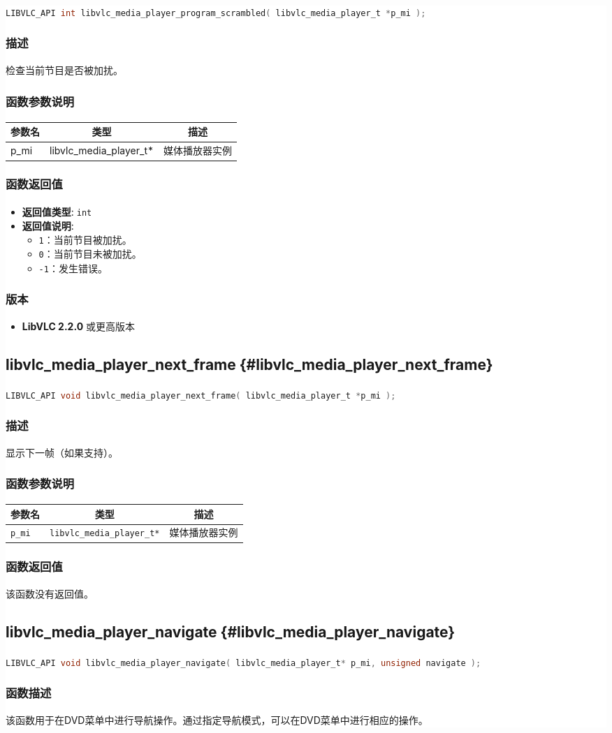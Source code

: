 ```c
LIBVLC_API int libvlc_media_player_program_scrambled( libvlc_media_player_t *p_mi );
```

### 描述
检查当前节目是否被加扰。

### 函数参数说明

| 参数名 | 类型 | 描述 |
| --- | --- | --- |
| p_mi | libvlc_media_player_t* | 媒体播放器实例 |

### 函数返回值
- **返回值类型**: `int`
- **返回值说明**:
  - `1`：当前节目被加扰。
  - `0`：当前节目未被加扰。
  - `-1`：发生错误。

### 版本
- **LibVLC 2.2.0** 或更高版本
## libvlc_media_player_next_frame {#libvlc_media_player_next_frame}

```c
LIBVLC_API void libvlc_media_player_next_frame( libvlc_media_player_t *p_mi );
```

### 描述
显示下一帧（如果支持）。

### 函数参数说明

| 参数名 | 类型 | 描述 |
|--------|------|------|
| `p_mi` | `libvlc_media_player_t*` | 媒体播放器实例 |

### 函数返回值
该函数没有返回值。
## libvlc_media_player_navigate {#libvlc_media_player_navigate}

```c
LIBVLC_API void libvlc_media_player_navigate( libvlc_media_player_t* p_mi, unsigned navigate );
```

### 函数描述
该函数用于在DVD菜单中进行导航操作。通过指定导航模式，可以在DVD菜单中进行相应的操作。

